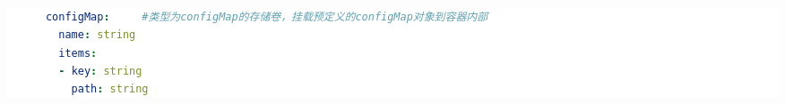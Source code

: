 ```yaml
      configMap:     #类型为configMap的存储卷，挂载预定义的configMap对象到容器内部
        name: string
        items:
        - key: string
          path: string
```

